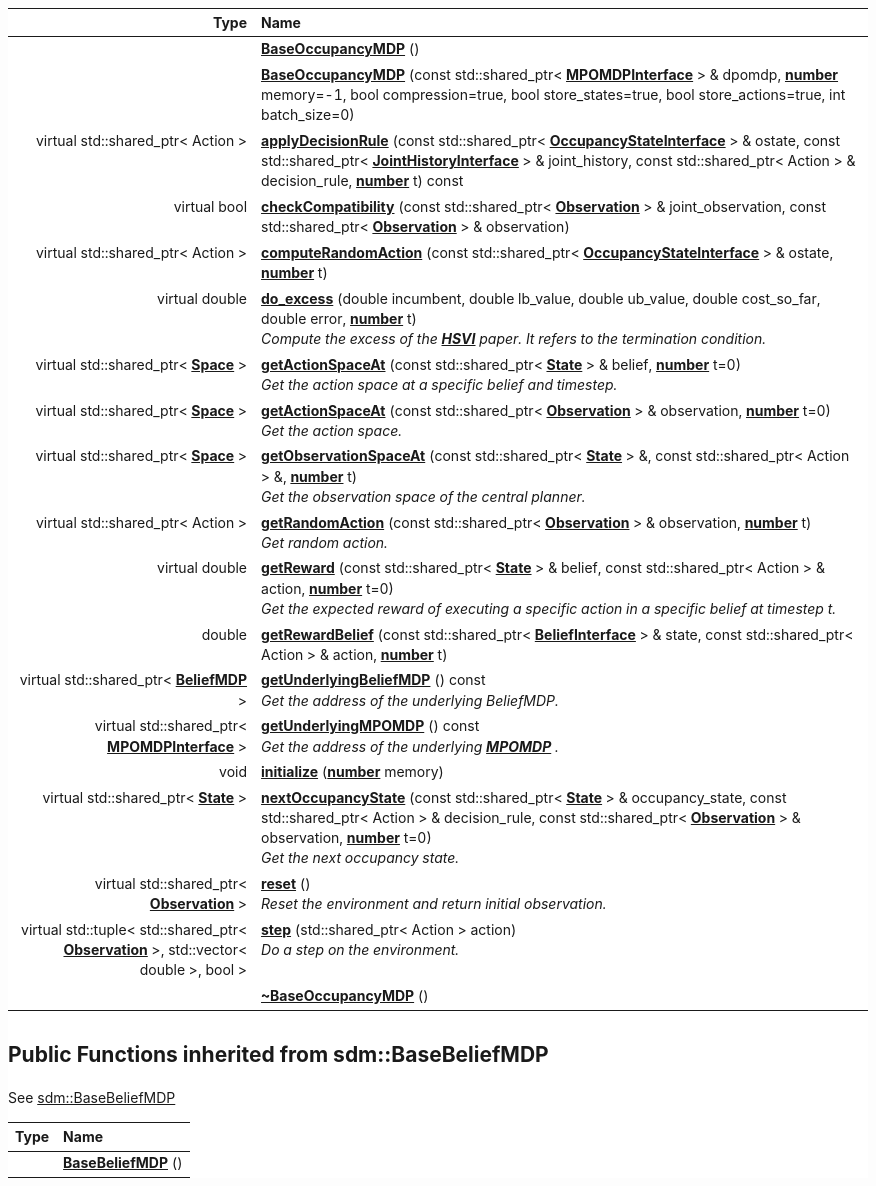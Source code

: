 | Type | Name |
| ---: | :--- |
|   | [**BaseOccupancyMDP**](classsdm_1_1BaseOccupancyMDP.md#function-baseoccupancymdp-1-2) () <br> |
|   | [**BaseOccupancyMDP**](classsdm_1_1BaseOccupancyMDP.md#function-baseoccupancymdp-2-2) (const std::shared\_ptr&lt; [**MPOMDPInterface**](classsdm_1_1MPOMDPInterface.md) &gt; & dpomdp, [**number**](namespacesdm.md#typedef-number) memory=-1, bool compression=true, bool store\_states=true, bool store\_actions=true, int batch\_size=0) <br> |
| virtual std::shared\_ptr&lt; Action &gt; | [**applyDecisionRule**](classsdm_1_1BaseOccupancyMDP.md#function-applydecisionrule) (const std::shared\_ptr&lt; [**OccupancyStateInterface**](classsdm_1_1OccupancyStateInterface.md) &gt; & ostate, const std::shared\_ptr&lt; [**JointHistoryInterface**](classsdm_1_1JointHistoryInterface.md) &gt; & joint\_history, const std::shared\_ptr&lt; Action &gt; & decision\_rule, [**number**](namespacesdm.md#typedef-number) t) const<br> |
| virtual bool | [**checkCompatibility**](classsdm_1_1BaseOccupancyMDP.md#function-checkcompatibility) (const std::shared\_ptr&lt; [**Observation**](classsdm_1_1Observation.md) &gt; & joint\_observation, const std::shared\_ptr&lt; [**Observation**](classsdm_1_1Observation.md) &gt; & observation) <br> |
| virtual std::shared\_ptr&lt; Action &gt; | [**computeRandomAction**](classsdm_1_1BaseOccupancyMDP.md#function-computerandomaction) (const std::shared\_ptr&lt; [**OccupancyStateInterface**](classsdm_1_1OccupancyStateInterface.md) &gt; & ostate, [**number**](namespacesdm.md#typedef-number) t) <br> |
| virtual double | [**do\_excess**](classsdm_1_1BaseOccupancyMDP.md#function-do-excess) (double incumbent, double lb\_value, double ub\_value, double cost\_so\_far, double error, [**number**](namespacesdm.md#typedef-number) t) <br>_Compute the excess of the_ [_**HSVI**_](classsdm_1_1HSVI.md) _paper. It refers to the termination condition._ |
| virtual std::shared\_ptr&lt; [**Space**](classsdm_1_1Space.md) &gt; | [**getActionSpaceAt**](classsdm_1_1BaseOccupancyMDP.md#function-getactionspaceat-1-2) (const std::shared\_ptr&lt; [**State**](classsdm_1_1State.md) &gt; & belief, [**number**](namespacesdm.md#typedef-number) t=0) <br>_Get the action space at a specific belief and timestep._  |
| virtual std::shared\_ptr&lt; [**Space**](classsdm_1_1Space.md) &gt; | [**getActionSpaceAt**](classsdm_1_1BaseOccupancyMDP.md#function-getactionspaceat-2-2) (const std::shared\_ptr&lt; [**Observation**](classsdm_1_1Observation.md) &gt; & observation, [**number**](namespacesdm.md#typedef-number) t=0) <br>_Get the action space._  |
| virtual std::shared\_ptr&lt; [**Space**](classsdm_1_1Space.md) &gt; | [**getObservationSpaceAt**](classsdm_1_1BaseOccupancyMDP.md#function-getobservationspaceat) (const std::shared\_ptr&lt; [**State**](classsdm_1_1State.md) &gt; &, const std::shared\_ptr&lt; Action &gt; &, [**number**](namespacesdm.md#typedef-number) t) <br>_Get the observation space of the central planner._  |
| virtual std::shared\_ptr&lt; Action &gt; | [**getRandomAction**](classsdm_1_1BaseOccupancyMDP.md#function-getrandomaction) (const std::shared\_ptr&lt; [**Observation**](classsdm_1_1Observation.md) &gt; & observation, [**number**](namespacesdm.md#typedef-number) t) <br>_Get random action._  |
| virtual double | [**getReward**](classsdm_1_1BaseOccupancyMDP.md#function-getreward) (const std::shared\_ptr&lt; [**State**](classsdm_1_1State.md) &gt; & belief, const std::shared\_ptr&lt; Action &gt; & action, [**number**](namespacesdm.md#typedef-number) t=0) <br>_Get the expected reward of executing a specific action in a specific belief at timestep t._  |
|  double | [**getRewardBelief**](classsdm_1_1BaseOccupancyMDP.md#function-getrewardbelief) (const std::shared\_ptr&lt; [**BeliefInterface**](classsdm_1_1BeliefInterface.md) &gt; & state, const std::shared\_ptr&lt; Action &gt; & action, [**number**](namespacesdm.md#typedef-number) t) <br> |
| virtual std::shared\_ptr&lt; [**BeliefMDP**](namespacesdm.md#typedef-beliefmdp) &gt; | [**getUnderlyingBeliefMDP**](classsdm_1_1BaseOccupancyMDP.md#function-getunderlyingbeliefmdp) () const<br>_Get the address of the underlying BeliefMDP._  |
| virtual std::shared\_ptr&lt; [**MPOMDPInterface**](classsdm_1_1MPOMDPInterface.md) &gt; | [**getUnderlyingMPOMDP**](classsdm_1_1BaseOccupancyMDP.md#function-getunderlyingmpomdp) () const<br>_Get the address of the underlying_ [_**MPOMDP**_](classsdm_1_1MPOMDP.md) _._ |
|  void | [**initialize**](classsdm_1_1BaseOccupancyMDP.md#function-initialize) ([**number**](namespacesdm.md#typedef-number) memory) <br> |
| virtual std::shared\_ptr&lt; [**State**](classsdm_1_1State.md) &gt; | [**nextOccupancyState**](classsdm_1_1BaseOccupancyMDP.md#function-nextoccupancystate) (const std::shared\_ptr&lt; [**State**](classsdm_1_1State.md) &gt; & occupancy\_state, const std::shared\_ptr&lt; Action &gt; & decision\_rule, const std::shared\_ptr&lt; [**Observation**](classsdm_1_1Observation.md) &gt; & observation, [**number**](namespacesdm.md#typedef-number) t=0) <br>_Get the next occupancy state._  |
| virtual std::shared\_ptr&lt; [**Observation**](classsdm_1_1Observation.md) &gt; | [**reset**](classsdm_1_1BaseOccupancyMDP.md#function-reset) () <br>_Reset the environment and return initial observation._  |
| virtual std::tuple&lt; std::shared\_ptr&lt; [**Observation**](classsdm_1_1Observation.md) &gt;, std::vector&lt; double &gt;, bool &gt; | [**step**](classsdm_1_1BaseOccupancyMDP.md#function-step) (std::shared\_ptr&lt; Action &gt; action) <br>_Do a step on the environment._  |
|   | [**~BaseOccupancyMDP**](classsdm_1_1BaseOccupancyMDP.md#function-baseoccupancymdp) () <br> |

## Public Functions inherited from sdm::BaseBeliefMDP

See [sdm::BaseBeliefMDP](classsdm_1_1BaseBeliefMDP.md)

| Type | Name |
| ---: | :--- |
|   | [**BaseBeliefMDP**](classsdm_1_1BaseBeliefMDP.md#function-basebeliefmdp-1-2) () <br> |
